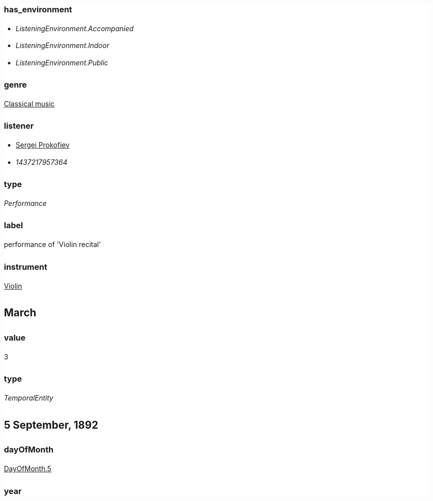 ### has_environment

 - *ListeningEnvironment.Accompanied*

 - *ListeningEnvironment.Indoor*

 - *ListeningEnvironment.Public*

### genre


[Classical music](#Classical-music)

### listener

 - [Sergei Prokofiev](#Sergei-Prokofiev)

 - *1437217957364*

### type


*Performance*

### label


performance of 'Violin recital'

### instrument


[Violin](#Violin)

## March

### value


3

### type


*TemporalEntity*

## 5 September, 1892

### dayOfMonth


[DayOfMonth.5](#DayOfMonth.5)

### year

